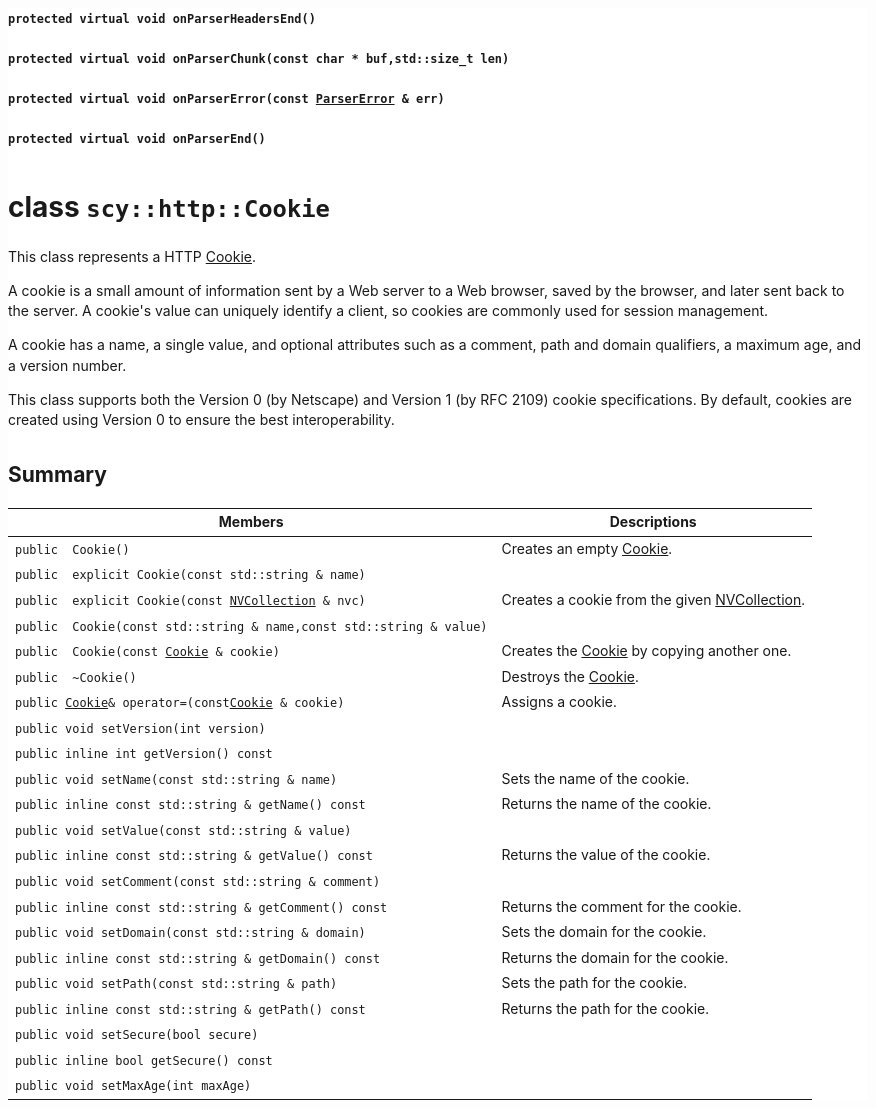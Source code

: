
#### `protected virtual void onParserHeadersEnd()` 





#### `protected virtual void onParserChunk(const char * buf,std::size_t len)` 





#### `protected virtual void onParserError(const `[`ParserError`](#structscy_1_1http_1_1ParserError)` & err)` 





#### `protected virtual void onParserEnd()` 





# class `scy::http::Cookie` 




This class represents a HTTP [Cookie](#classscy_1_1http_1_1Cookie).

A cookie is a small amount of information sent by a Web server to a Web browser, saved by the browser, and later sent back to the server. A cookie's value can uniquely identify a client, so cookies are commonly used for session management.

A cookie has a name, a single value, and optional attributes such as a comment, path and domain qualifiers, a maximum age, and a version number.

This class supports both the Version 0 (by Netscape) and Version 1 (by RFC 2109) cookie specifications. By default, cookies are created using Version 0 to ensure the best interoperability.

## Summary

 Members                        | Descriptions                                
--------------------------------|---------------------------------------------
`public  Cookie()` | Creates an empty [Cookie](#classscy_1_1http_1_1Cookie).
`public  explicit Cookie(const std::string & name)` | 
`public  explicit Cookie(const `[`NVCollection`](#classscy_1_1NVCollection)` & nvc)` | Creates a cookie from the given [NVCollection](#classscy_1_1NVCollection).
`public  Cookie(const std::string & name,const std::string & value)` | 
`public  Cookie(const `[`Cookie`](#classscy_1_1http_1_1Cookie)` & cookie)` | Creates the [Cookie](#classscy_1_1http_1_1Cookie) by copying another one.
`public  ~Cookie()` | Destroys the [Cookie](#classscy_1_1http_1_1Cookie).
`public `[`Cookie`](#classscy_1_1http_1_1Cookie)` & operator=(const `[`Cookie`](#classscy_1_1http_1_1Cookie)` & cookie)` | Assigns a cookie.
`public void setVersion(int version)` | 
`public inline int getVersion() const` | 
`public void setName(const std::string & name)` | Sets the name of the cookie.
`public inline const std::string & getName() const` | Returns the name of the cookie.
`public void setValue(const std::string & value)` | 
`public inline const std::string & getValue() const` | Returns the value of the cookie.
`public void setComment(const std::string & comment)` | 
`public inline const std::string & getComment() const` | Returns the comment for the cookie.
`public void setDomain(const std::string & domain)` | Sets the domain for the cookie.
`public inline const std::string & getDomain() const` | Returns the domain for the cookie.
`public void setPath(const std::string & path)` | Sets the path for the cookie.
`public inline const std::string & getPath() const` | Returns the path for the cookie.
`public void setSecure(bool secure)` | 
`public inline bool getSecure() const` | 
`public void setMaxAge(int maxAge)` | 